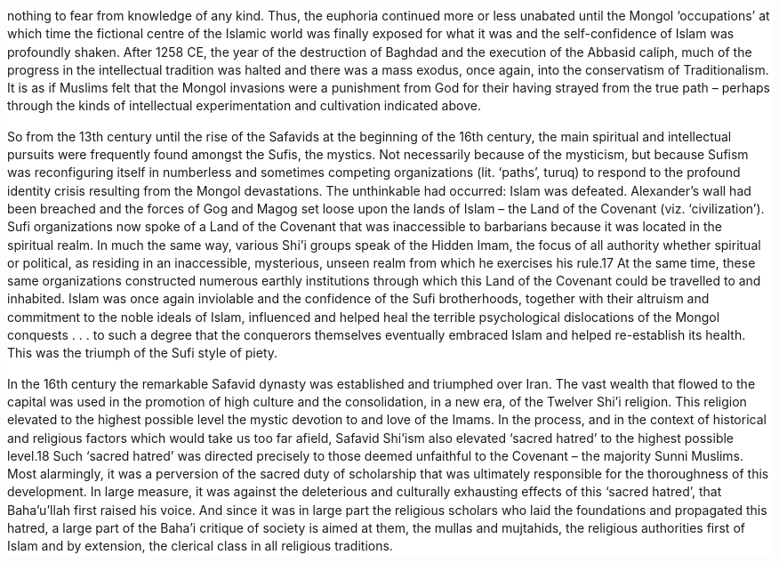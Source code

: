 nothing to fear from knowledge of any kind. Thus, the euphoria continued more or less unabated until
the Mongol ‘occupations’ at which time the fictional centre of the Islamic world was finally exposed
for what it was and the self-confidence of Islam was profoundly shaken. After 1258 CE, the year of
the destruction of Baghdad and the execution of the Abbasid caliph, much of the progress in the
intellectual tradition was halted and there was a mass exodus, once again, into the conservatism of
Traditionalism. It is as if Muslims felt that the Mongol invasions were a punishment from God for
their having strayed from the true path – perhaps through the kinds of intellectual experimentation and
cultivation indicated above.

So from the 13th century until the rise of the Safavids at the beginning of the 16th century, the
main spiritual and intellectual pursuits were frequently found amongst the Sufis, the mystics. Not
necessarily because of the mysticism, but because Sufism was reconfiguring itself in numberless and
sometimes competing organizations (lit. ‘paths’, turuq) to respond to the profound identity crisis
resulting from the Mongol devastations. The unthinkable had occurred: Islam was defeated.
Alexander’s wall had been breached and the forces of Gog and Magog set loose upon the lands of
Islam – the Land of the Covenant (viz. ‘civilization’). Sufi organizations now spoke of a Land of the
Covenant that was inaccessible to barbarians because it was located in the spiritual realm. In much the
same way, various Shi’i groups speak of the Hidden Imam, the focus of all authority whether spiritual
or political, as residing in an inaccessible, mysterious, unseen realm from which he exercises his
rule.17 At the same time, these same organizations constructed numerous earthly institutions through
which this Land of the Covenant could be travelled to and inhabited. Islam was once again inviolable
and the confidence of the Sufi brotherhoods, together with their altruism and commitment to the noble
ideals of Islam, influenced and helped heal the terrible psychological dislocations of the Mongol
conquests . . . to such a degree that the conquerors themselves eventually embraced Islam and helped
re-establish its health. This was the triumph of the Sufi style of piety.

In the 16th century the remarkable Safavid dynasty was established and triumphed over Iran. The
vast wealth that flowed to the capital was used in the promotion of high culture and the consolidation,
in a new era, of the Twelver Shi’i religion. This religion elevated to the highest possible level the
mystic devotion to and love of the Imams. In the process, and in the context of historical and religious
factors which would take us too far afield, Safavid Shi’ism also elevated ‘sacred hatred’ to the highest
possible level.18 Such ‘sacred hatred’ was directed precisely to those deemed unfaithful to the
Covenant – the majority Sunni Muslims. Most alarmingly, it was a perversion of the sacred duty of
scholarship that was ultimately responsible for the thoroughness of this development. In large
measure, it was against the deleterious and culturally exhausting effects of this ‘sacred hatred’, that
Baha’u’llah first raised his voice. And since it was in large part the religious scholars who laid the
foundations and propagated this hatred, a large part of the Baha’i critique of society is aimed at them,
the mullas and mujtahids, the religious authorities first of Islam and by extension, the clerical class in
all religious traditions.
